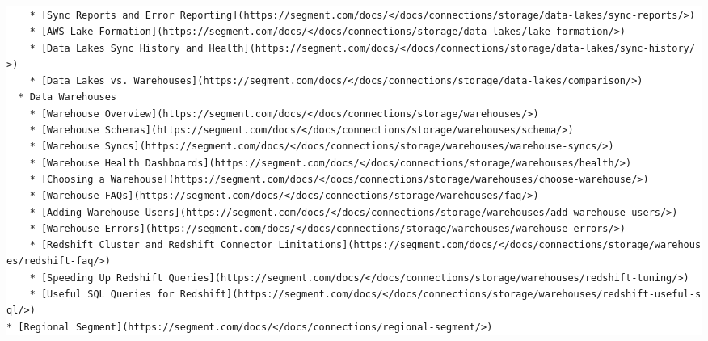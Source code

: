         * [Sync Reports and Error Reporting](https://segment.com/docs/</docs/connections/storage/data-lakes/sync-reports/>)
        * [AWS Lake Formation](https://segment.com/docs/</docs/connections/storage/data-lakes/lake-formation/>)
        * [Data Lakes Sync History and Health](https://segment.com/docs/</docs/connections/storage/data-lakes/sync-history/>)
        * [Data Lakes vs. Warehouses](https://segment.com/docs/</docs/connections/storage/data-lakes/comparison/>)
      * Data Warehouses 
        * [Warehouse Overview](https://segment.com/docs/</docs/connections/storage/warehouses/>)
        * [Warehouse Schemas](https://segment.com/docs/</docs/connections/storage/warehouses/schema/>)
        * [Warehouse Syncs](https://segment.com/docs/</docs/connections/storage/warehouses/warehouse-syncs/>)
        * [Warehouse Health Dashboards](https://segment.com/docs/</docs/connections/storage/warehouses/health/>)
        * [Choosing a Warehouse](https://segment.com/docs/</docs/connections/storage/warehouses/choose-warehouse/>)
        * [Warehouse FAQs](https://segment.com/docs/</docs/connections/storage/warehouses/faq/>)
        * [Adding Warehouse Users](https://segment.com/docs/</docs/connections/storage/warehouses/add-warehouse-users/>)
        * [Warehouse Errors](https://segment.com/docs/</docs/connections/storage/warehouses/warehouse-errors/>)
        * [Redshift Cluster and Redshift Connector Limitations](https://segment.com/docs/</docs/connections/storage/warehouses/redshift-faq/>)
        * [Speeding Up Redshift Queries](https://segment.com/docs/</docs/connections/storage/warehouses/redshift-tuning/>)
        * [Useful SQL Queries for Redshift](https://segment.com/docs/</docs/connections/storage/warehouses/redshift-useful-sql/>)
    * [Regional Segment](https://segment.com/docs/</docs/connections/regional-segment/>)
